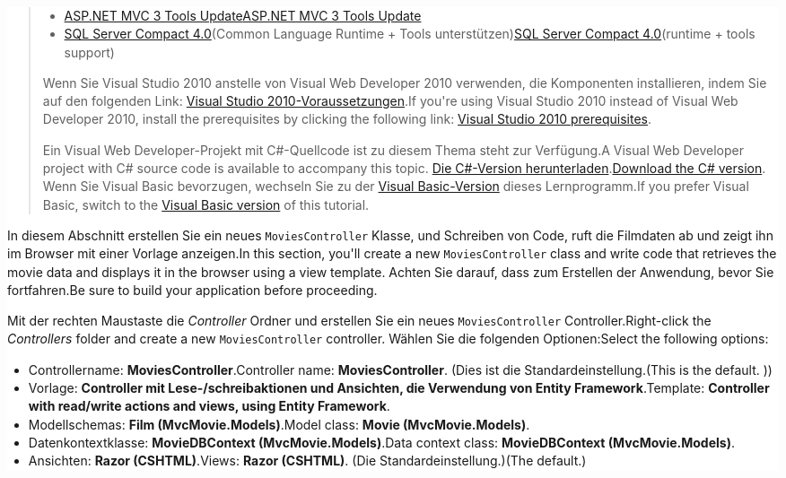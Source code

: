 > - [<span data-ttu-id="a51b9-112">ASP.NET MVC 3 Tools Update</span><span class="sxs-lookup"><span data-stu-id="a51b9-112">ASP.NET MVC 3 Tools Update</span></span>](https://www.microsoft.com/web/gallery/install.aspx?appsxml=&amp;appid=MVC3)
> - <span data-ttu-id="a51b9-113">[SQL Server Compact 4.0](https://www.microsoft.com/web/gallery/install.aspx?appid=SQLCE;SQLCEVSTools_4_0)(Common Language Runtime + Tools unterstützen)</span><span class="sxs-lookup"><span data-stu-id="a51b9-113">[SQL Server Compact 4.0](https://www.microsoft.com/web/gallery/install.aspx?appid=SQLCE;SQLCEVSTools_4_0)(runtime + tools support)</span></span>
> 
> <span data-ttu-id="a51b9-114">Wenn Sie Visual Studio 2010 anstelle von Visual Web Developer 2010 verwenden, die Komponenten installieren, indem Sie auf den folgenden Link: [Visual Studio 2010-Voraussetzungen](https://www.microsoft.com/web/gallery/install.aspx?appsxml=&amp;appid=VS2010SP1Pack).</span><span class="sxs-lookup"><span data-stu-id="a51b9-114">If you're using Visual Studio 2010 instead of Visual Web Developer 2010, install the prerequisites by clicking the following link: [Visual Studio 2010 prerequisites](https://www.microsoft.com/web/gallery/install.aspx?appsxml=&amp;appid=VS2010SP1Pack).</span></span>
> 
> <span data-ttu-id="a51b9-115">Ein Visual Web Developer-Projekt mit C#-Quellcode ist zu diesem Thema steht zur Verfügung.</span><span class="sxs-lookup"><span data-stu-id="a51b9-115">A Visual Web Developer project with C# source code is available to accompany this topic.</span></span> <span data-ttu-id="a51b9-116">[Die C#-Version herunterladen](https://code.msdn.microsoft.com/Introduction-to-MVC-3-10d1b098).</span><span class="sxs-lookup"><span data-stu-id="a51b9-116">[Download the C# version](https://code.msdn.microsoft.com/Introduction-to-MVC-3-10d1b098).</span></span> <span data-ttu-id="a51b9-117">Wenn Sie Visual Basic bevorzugen, wechseln Sie zu der [Visual Basic-Version](../vb/intro-to-aspnet-mvc-3.md) dieses Lernprogramm.</span><span class="sxs-lookup"><span data-stu-id="a51b9-117">If you prefer Visual Basic, switch to the [Visual Basic version](../vb/intro-to-aspnet-mvc-3.md) of this tutorial.</span></span>

<span data-ttu-id="a51b9-118">In diesem Abschnitt erstellen Sie ein neues `MoviesController` Klasse, und Schreiben von Code, ruft die Filmdaten ab und zeigt ihn im Browser mit einer Vorlage anzeigen.</span><span class="sxs-lookup"><span data-stu-id="a51b9-118">In this section, you'll create a new `MoviesController` class and write code that retrieves the movie data and displays it in the browser using a view template.</span></span> <span data-ttu-id="a51b9-119">Achten Sie darauf, dass zum Erstellen der Anwendung, bevor Sie fortfahren.</span><span class="sxs-lookup"><span data-stu-id="a51b9-119">Be sure to build your application before proceeding.</span></span>

<span data-ttu-id="a51b9-120">Mit der rechten Maustaste die *Controller* Ordner und erstellen Sie ein neues `MoviesController` Controller.</span><span class="sxs-lookup"><span data-stu-id="a51b9-120">Right-click the *Controllers* folder and create a new `MoviesController` controller.</span></span> <span data-ttu-id="a51b9-121">Wählen Sie die folgenden Optionen:</span><span class="sxs-lookup"><span data-stu-id="a51b9-121">Select the following options:</span></span>

- <span data-ttu-id="a51b9-122">Controllername: **MoviesController**.</span><span class="sxs-lookup"><span data-stu-id="a51b9-122">Controller name: **MoviesController**.</span></span> <span data-ttu-id="a51b9-123">(Dies ist die Standardeinstellung.</span><span class="sxs-lookup"><span data-stu-id="a51b9-123">(This is the default.</span></span> <span data-ttu-id="a51b9-124">)</span><span class="sxs-lookup"><span data-stu-id="a51b9-124">)</span></span>
- <span data-ttu-id="a51b9-125">Vorlage: **Controller mit Lese-/schreibaktionen und Ansichten, die Verwendung von Entity Framework**.</span><span class="sxs-lookup"><span data-stu-id="a51b9-125">Template: **Controller with read/write actions and views, using Entity Framework**.</span></span>
- <span data-ttu-id="a51b9-126">Modellschemas: **Film (MvcMovie.Models)**.</span><span class="sxs-lookup"><span data-stu-id="a51b9-126">Model class: **Movie (MvcMovie.Models)**.</span></span>
- <span data-ttu-id="a51b9-127">Datenkontextklasse: **MovieDBContext (MvcMovie.Models)**.</span><span class="sxs-lookup"><span data-stu-id="a51b9-127">Data context class: **MovieDBContext (MvcMovie.Models)**.</span></span>
- <span data-ttu-id="a51b9-128">Ansichten: **Razor (CSHTML)**.</span><span class="sxs-lookup"><span data-stu-id="a51b9-128">Views: **Razor (CSHTML)**.</span></span> <span data-ttu-id="a51b9-129">(Die Standardeinstellung.)</span><span class="sxs-lookup"><span data-stu-id="a51b9-129">(The default.)</span></span>
